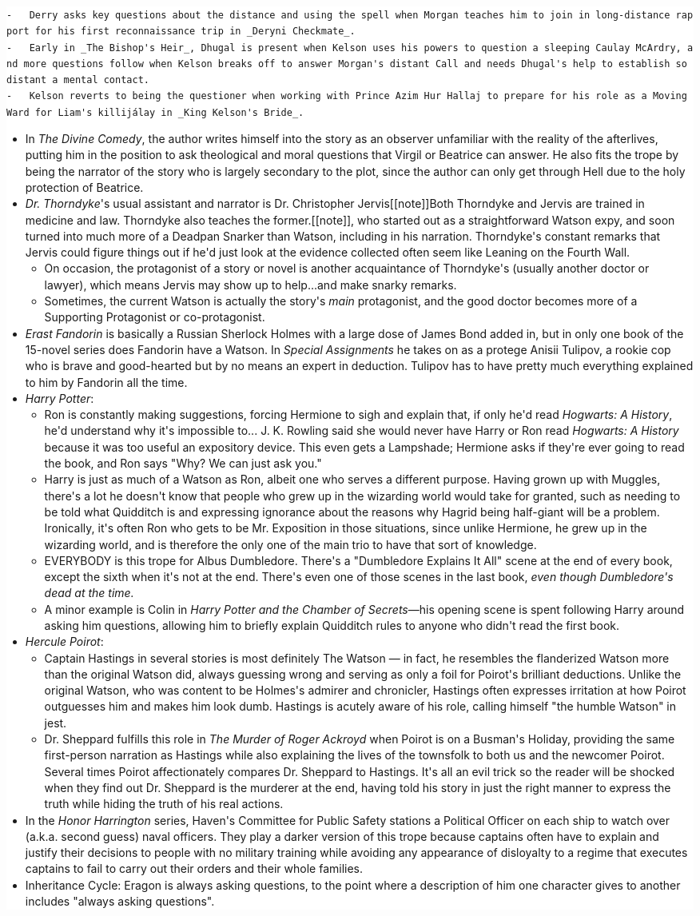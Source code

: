     -   Derry asks key questions about the distance and using the spell when Morgan teaches him to join in long-distance rapport for his first reconnaissance trip in _Deryni Checkmate_.
    -   Early in _The Bishop's Heir_, Dhugal is present when Kelson uses his powers to question a sleeping Caulay McArdry, and more questions follow when Kelson breaks off to answer Morgan's distant Call and needs Dhugal's help to establish so distant a mental contact.
    -   Kelson reverts to being the questioner when working with Prince Azim Hur Hallaj to prepare for his role as a Moving Ward for Liam's killijálay in _King Kelson's Bride_.
-   In _The Divine Comedy_, the author writes himself into the story as an observer unfamiliar with the reality of the afterlives, putting him in the position to ask theological and moral questions that Virgil or Beatrice can answer. He also fits the trope by being the narrator of the story who is largely secondary to the plot, since the author can only get through Hell due to the holy protection of Beatrice.
-   _Dr. Thorndyke_'s usual assistant and narrator is Dr. Christopher Jervis\[\[note\]\]Both Thorndyke and Jervis are trained in medicine and law. Thorndyke also teaches the former.\[\[note\]\], who started out as a straightforward Watson expy, and soon turned into much more of a Deadpan Snarker than Watson, including in his narration. Thorndyke's constant remarks that Jervis could figure things out if he'd just look at the evidence collected often seem like Leaning on the Fourth Wall.
    -   On occasion, the protagonist of a story or novel is another acquaintance of Thorndyke's (usually another doctor or lawyer), which means Jervis may show up to help...and make snarky remarks.
    -   Sometimes, the current Watson is actually the story's _main_ protagonist, and the good doctor becomes more of a Supporting Protagonist or co-protagonist.
-   _Erast Fandorin_ is basically a Russian Sherlock Holmes with a large dose of James Bond added in, but in only one book of the 15-novel series does Fandorin have a Watson. In _Special Assignments_ he takes on as a protege Anisii Tulipov, a rookie cop who is brave and good-hearted but by no means an expert in deduction. Tulipov has to have pretty much everything explained to him by Fandorin all the time.
-   _Harry Potter_:
    -   Ron is constantly making suggestions, forcing Hermione to sigh and explain that, if only he'd read _Hogwarts: A History_, he'd understand why it's impossible to... J. K. Rowling said she would never have Harry or Ron read _Hogwarts: A History_ because it was too useful an expository device. This even gets a Lampshade; Hermione asks if they're ever going to read the book, and Ron says "Why? We can just ask you."
    -   Harry is just as much of a Watson as Ron, albeit one who serves a different purpose. Having grown up with Muggles, there's a lot he doesn't know that people who grew up in the wizarding world would take for granted, such as needing to be told what Quidditch is and expressing ignorance about the reasons why Hagrid being half-giant will be a problem. Ironically, it's often Ron who gets to be Mr. Exposition in those situations, since unlike Hermione, he grew up in the wizarding world, and is therefore the only one of the main trio to have that sort of knowledge.
    -   EVERYBODY is this trope for Albus Dumbledore. There's a "Dumbledore Explains It All" scene at the end of every book, except the sixth when it's not at the end. There's even one of those scenes in the last book, _even though Dumbledore's dead at the time._
    -   A minor example is Colin in _Harry Potter and the Chamber of Secrets_—his opening scene is spent following Harry around asking him questions, allowing him to briefly explain Quidditch rules to anyone who didn't read the first book.
-   _Hercule Poirot_:
    -   Captain Hastings in several stories is most definitely The Watson — in fact, he resembles the flanderized Watson more than the original Watson did, always guessing wrong and serving as only a foil for Poirot's brilliant deductions. Unlike the original Watson, who was content to be Holmes's admirer and chronicler, Hastings often expresses irritation at how Poirot outguesses him and makes him look dumb. Hastings is acutely aware of his role, calling himself "the humble Watson" in jest.
    -   Dr. Sheppard fulfills this role in _The Murder of Roger Ackroyd_ when Poirot is on a Busman's Holiday, providing the same first-person narration as Hastings while also explaining the lives of the townsfolk to both us and the newcomer Poirot. Several times Poirot affectionately compares Dr. Sheppard to Hastings. It's all an evil trick so the reader will be shocked when they find out Dr. Sheppard is the murderer at the end, having told his story in just the right manner to express the truth while hiding the truth of his real actions.
-   In the _Honor Harrington_ series, Haven's Committee for Public Safety stations a Political Officer on each ship to watch over (a.k.a. second guess) naval officers. They play a darker version of this trope because captains often have to explain and justify their decisions to people with no military training while avoiding any appearance of disloyalty to a regime that executes captains to fail to carry out their orders and their whole families.
-   Inheritance Cycle: Eragon is always asking questions, to the point where a description of him one character gives to another includes "always asking questions".